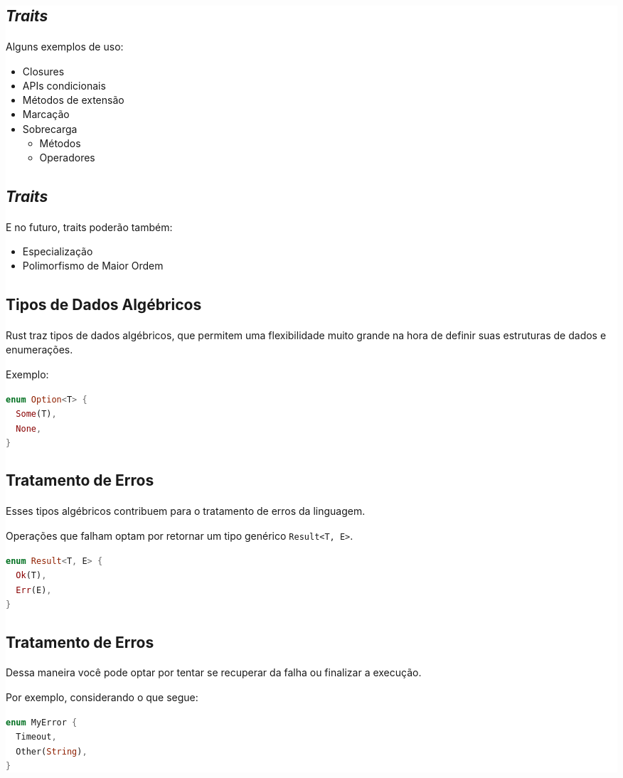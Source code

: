 ## *Traits*
Alguns exemplos de uso:

- Closures
- APIs condicionais
- Métodos de extensão
- Marcação
- Sobrecarga
  - Métodos
  - Operadores

## *Traits*
E no futuro, traits poderão também:

- Especialização
- Polimorfismo de Maior Ordem


## Tipos de Dados Algébricos

Rust traz tipos de dados  algébricos, que permitem uma flexibilidade muito grande na hora  de definir suas estruturas de
dados e enumerações.

Exemplo:
```rust
enum Option<T> {
  Some(T),
  None,
}
```

## Tratamento de Erros
Esses tipos algébricos contribuem para o tratamento de erros da linguagem.

Operações que falham optam por retornar um tipo genérico `Result<T, E>`.
```rust
enum Result<T, E> {
  Ok(T),
  Err(E),
}
```

## Tratamento de Erros
Dessa maneira você pode optar por tentar se recuperar da falha ou finalizar a execução.

Por exemplo, considerando o que segue:

```rust
enum MyError {
  Timeout,
  Other(String),
}
```
